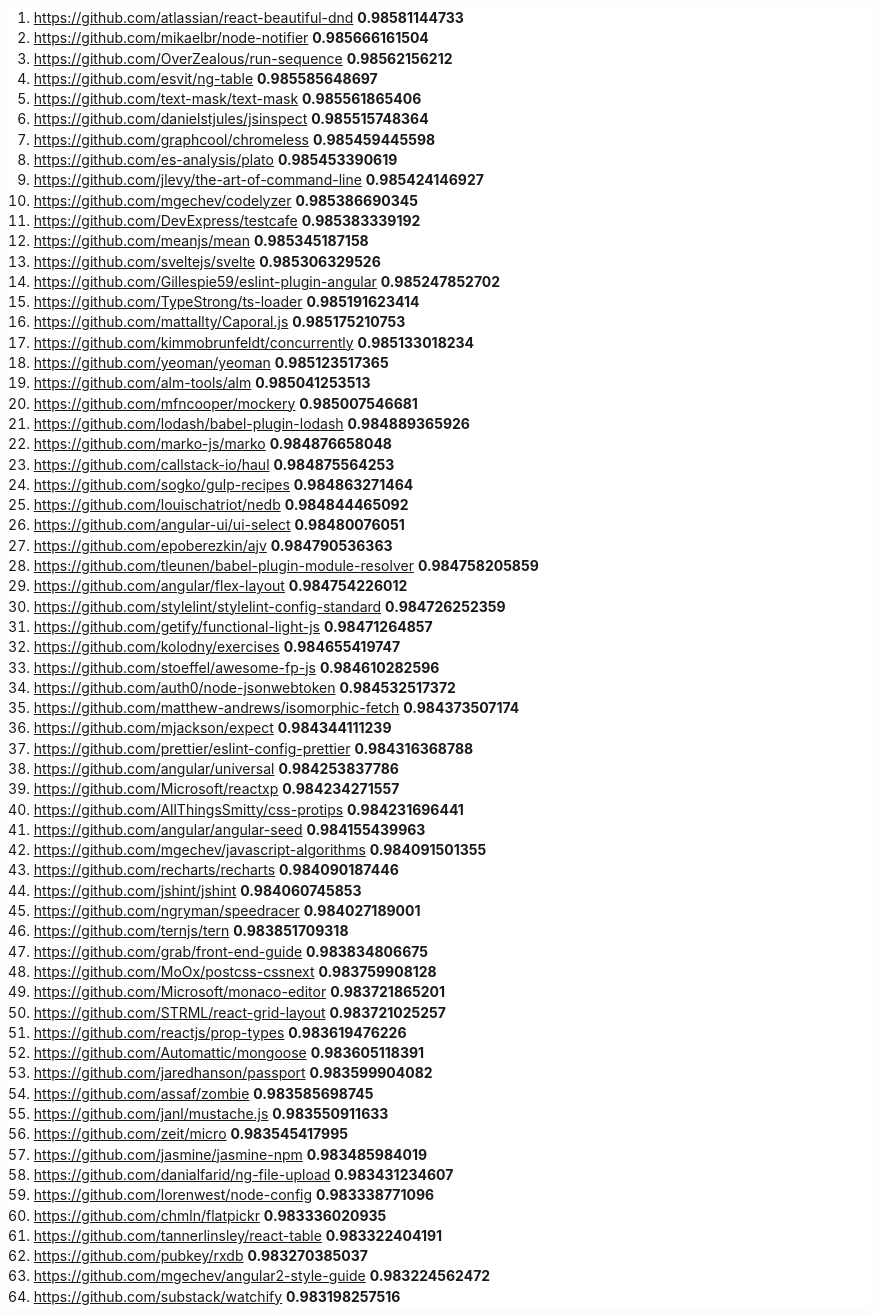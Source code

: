  1. https://github.com/atlassian/react-beautiful-dnd **0.98581144733**
 1. https://github.com/mikaelbr/node-notifier **0.985666161504**
 1. https://github.com/OverZealous/run-sequence **0.98562156212**
 1. https://github.com/esvit/ng-table **0.985585648697**
 1. https://github.com/text-mask/text-mask **0.985561865406**
 1. https://github.com/danielstjules/jsinspect **0.985515748364**
 1. https://github.com/graphcool/chromeless **0.985459445598**
 1. https://github.com/es-analysis/plato **0.985453390619**
 1. https://github.com/jlevy/the-art-of-command-line **0.985424146927**
 1. https://github.com/mgechev/codelyzer **0.985386690345**
 1. https://github.com/DevExpress/testcafe **0.985383339192**
 1. https://github.com/meanjs/mean **0.985345187158**
 1. https://github.com/sveltejs/svelte **0.985306329526**
 1. https://github.com/Gillespie59/eslint-plugin-angular **0.985247852702**
 1. https://github.com/TypeStrong/ts-loader **0.985191623414**
 1. https://github.com/mattallty/Caporal.js **0.985175210753**
 1. https://github.com/kimmobrunfeldt/concurrently **0.985133018234**
 1. https://github.com/yeoman/yeoman **0.985123517365**
 1. https://github.com/alm-tools/alm **0.985041253513**
 1. https://github.com/mfncooper/mockery **0.985007546681**
 1. https://github.com/lodash/babel-plugin-lodash **0.984889365926**
 1. https://github.com/marko-js/marko **0.984876658048**
 1. https://github.com/callstack-io/haul **0.984875564253**
 1. https://github.com/sogko/gulp-recipes **0.984863271464**
 1. https://github.com/louischatriot/nedb **0.984844465092**
 1. https://github.com/angular-ui/ui-select **0.98480076051**
 1. https://github.com/epoberezkin/ajv **0.984790536363**
 1. https://github.com/tleunen/babel-plugin-module-resolver **0.984758205859**
 1. https://github.com/angular/flex-layout **0.984754226012**
 1. https://github.com/stylelint/stylelint-config-standard **0.984726252359**
 1. https://github.com/getify/functional-light-js **0.98471264857**
 1. https://github.com/kolodny/exercises **0.984655419747**
 1. https://github.com/stoeffel/awesome-fp-js **0.984610282596**
 1. https://github.com/auth0/node-jsonwebtoken **0.984532517372**
 1. https://github.com/matthew-andrews/isomorphic-fetch **0.984373507174**
 1. https://github.com/mjackson/expect **0.984344111239**
 1. https://github.com/prettier/eslint-config-prettier **0.984316368788**
 1. https://github.com/angular/universal **0.984253837786**
 1. https://github.com/Microsoft/reactxp **0.984234271557**
 1. https://github.com/AllThingsSmitty/css-protips **0.984231696441**
 1. https://github.com/angular/angular-seed **0.984155439963**
 1. https://github.com/mgechev/javascript-algorithms **0.984091501355**
 1. https://github.com/recharts/recharts **0.984090187446**
 1. https://github.com/jshint/jshint **0.984060745853**
 1. https://github.com/ngryman/speedracer **0.984027189001**
 1. https://github.com/ternjs/tern **0.983851709318**
 1. https://github.com/grab/front-end-guide **0.983834806675**
 1. https://github.com/MoOx/postcss-cssnext **0.983759908128**
 1. https://github.com/Microsoft/monaco-editor **0.983721865201**
 1. https://github.com/STRML/react-grid-layout **0.983721025257**
 1. https://github.com/reactjs/prop-types **0.983619476226**
 1. https://github.com/Automattic/mongoose **0.983605118391**
 1. https://github.com/jaredhanson/passport **0.983599904082**
 1. https://github.com/assaf/zombie **0.983585698745**
 1. https://github.com/janl/mustache.js **0.983550911633**
 1. https://github.com/zeit/micro **0.983545417995**
 1. https://github.com/jasmine/jasmine-npm **0.983485984019**
 1. https://github.com/danialfarid/ng-file-upload **0.983431234607**
 1. https://github.com/lorenwest/node-config **0.983338771096**
 1. https://github.com/chmln/flatpickr **0.983336020935**
 1. https://github.com/tannerlinsley/react-table **0.983322404191**
 1. https://github.com/pubkey/rxdb **0.983270385037**
 1. https://github.com/mgechev/angular2-style-guide **0.983224562472**
 1. https://github.com/substack/watchify **0.983198257516**